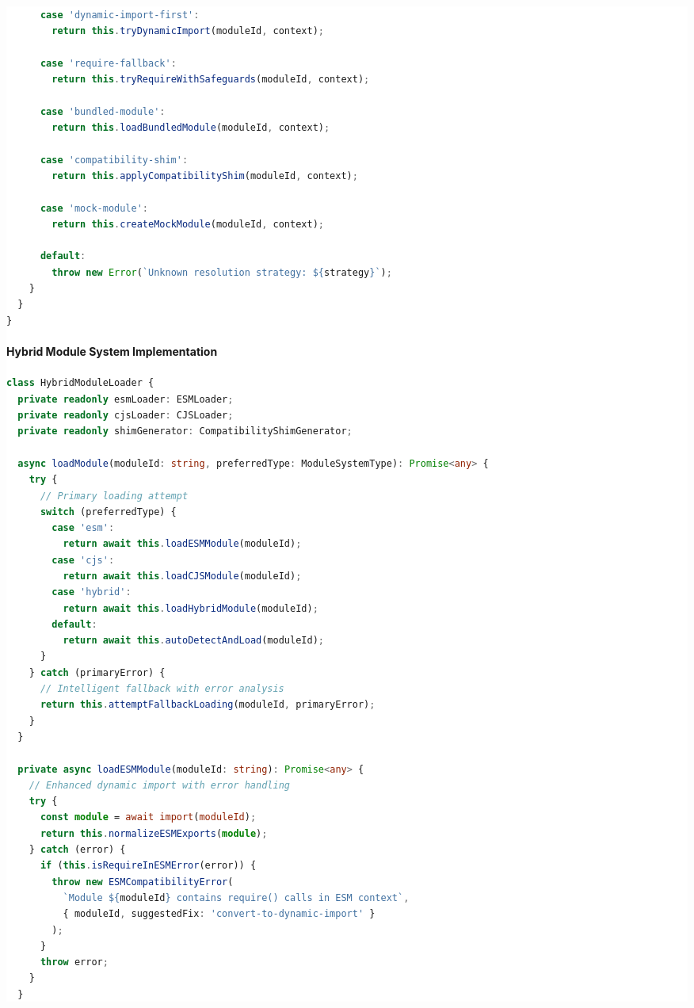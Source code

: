 ```typescript
      case 'dynamic-import-first':
        return this.tryDynamicImport(moduleId, context);

      case 'require-fallback':
        return this.tryRequireWithSafeguards(moduleId, context);

      case 'bundled-module':
        return this.loadBundledModule(moduleId, context);

      case 'compatibility-shim':
        return this.applyCompatibilityShim(moduleId, context);

      case 'mock-module':
        return this.createMockModule(moduleId, context);

      default:
        throw new Error(`Unknown resolution strategy: ${strategy}`);
    }
  }
}
```

#### Hybrid Module System Implementation
```typescript
class HybridModuleLoader {
  private readonly esmLoader: ESMLoader;
  private readonly cjsLoader: CJSLoader;
  private readonly shimGenerator: CompatibilityShimGenerator;

  async loadModule(moduleId: string, preferredType: ModuleSystemType): Promise<any> {
    try {
      // Primary loading attempt
      switch (preferredType) {
        case 'esm':
          return await this.loadESMModule(moduleId);
        case 'cjs':
          return await this.loadCJSModule(moduleId);
        case 'hybrid':
          return await this.loadHybridModule(moduleId);
        default:
          return await this.autoDetectAndLoad(moduleId);
      }
    } catch (primaryError) {
      // Intelligent fallback with error analysis
      return this.attemptFallbackLoading(moduleId, primaryError);
    }
  }

  private async loadESMModule(moduleId: string): Promise<any> {
    // Enhanced dynamic import with error handling
    try {
      const module = await import(moduleId);
      return this.normalizeESMExports(module);
    } catch (error) {
      if (this.isRequireInESMError(error)) {
        throw new ESMCompatibilityError(
          `Module ${moduleId} contains require() calls in ESM context`,
          { moduleId, suggestedFix: 'convert-to-dynamic-import' }
        );
      }
      throw error;
    }
  }
```